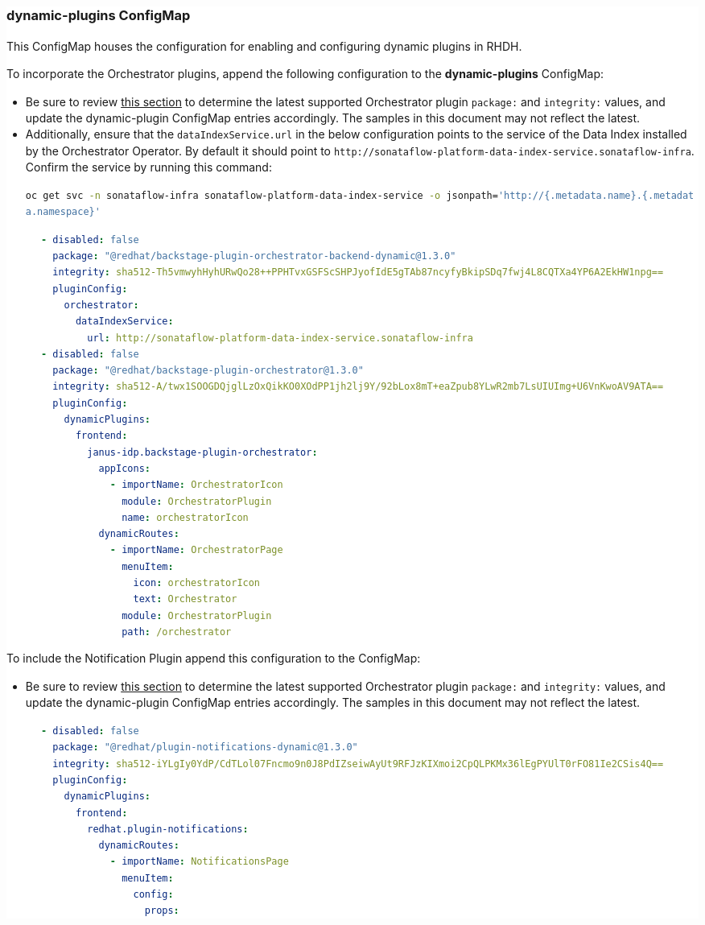### dynamic-plugins ConfigMap
This ConfigMap houses the configuration for enabling and configuring dynamic plugins in RHDH. 

To incorporate the Orchestrator plugins, append the following configuration to the **dynamic-plugins** ConfigMap:

- Be sure to review [this section](#identify-latest-supported-plugin-versions) to determine the latest supported Orchestrator plugin `package:` and `integrity:` values, and update the dynamic-plugin ConfigMap entries accordingly. The samples in this document may not reflect the latest. 
- Additionally, ensure that the `dataIndexService.url` in the below configuration points to the service of the Data Index installed by the Orchestrator Operator.
By default it should point to `http://sonataflow-platform-data-index-service.sonataflow-infra`. Confirm the service by running this command:
  ```bash
  oc get svc -n sonataflow-infra sonataflow-platform-data-index-service -o jsonpath='http://{.metadata.name}.{.metadata.namespace}'
  ```
```yaml
      - disabled: false
        package: "@redhat/backstage-plugin-orchestrator-backend-dynamic@1.3.0"
        integrity: sha512-Th5vmwyhHyhURwQo28++PPHTvxGSFScSHPJyofIdE5gTAb87ncyfyBkipSDq7fwj4L8CQTXa4YP6A2EkHW1npg==
        pluginConfig:
          orchestrator:
            dataIndexService:
              url: http://sonataflow-platform-data-index-service.sonataflow-infra
      - disabled: false
        package: "@redhat/backstage-plugin-orchestrator@1.3.0"
        integrity: sha512-A/twx1SOOGDQjglLzOxQikKO0XOdPP1jh2lj9Y/92bLox8mT+eaZpub8YLwR2mb7LsUIUImg+U6VnKwoAV9ATA==
        pluginConfig:
          dynamicPlugins:
            frontend:
              janus-idp.backstage-plugin-orchestrator:
                appIcons:
                  - importName: OrchestratorIcon
                    module: OrchestratorPlugin
                    name: orchestratorIcon
                dynamicRoutes:
                  - importName: OrchestratorPage
                    menuItem:
                      icon: orchestratorIcon
                      text: Orchestrator
                    module: OrchestratorPlugin
                    path: /orchestrator
```

To include the Notification Plugin append this configuration to the ConfigMap:
- Be sure to review [this section](#identify-latest-supported-plugin-versions) to determine the latest supported Orchestrator plugin `package:` and `integrity:` values, and update the dynamic-plugin ConfigMap entries accordingly. The samples in this document may not reflect the latest. 
```yaml
      - disabled: false
        package: "@redhat/plugin-notifications-dynamic@1.3.0"
        integrity: sha512-iYLgIy0YdP/CdTLol07Fncmo9n0J8PdIZseiwAyUt9RFJzKIXmoi2CpQLPKMx36lEgPYUlT0rFO81Ie2CSis4Q==
        pluginConfig:
          dynamicPlugins:
            frontend:
              redhat.plugin-notifications:
                dynamicRoutes:
                  - importName: NotificationsPage
                    menuItem:
                      config:
                        props:
```